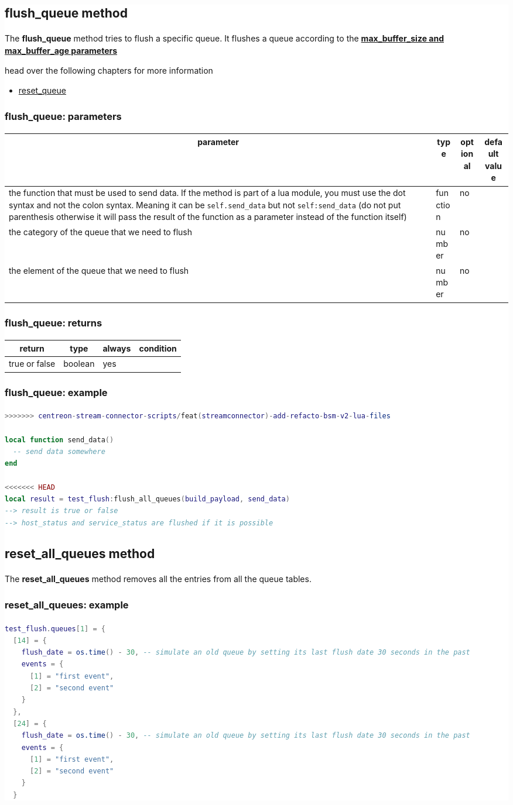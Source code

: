 ## flush_queue method

The **flush_queue** method tries to flush a specific queue. It flushes a  queue according to the [**max_buffer_size and max_buffer_age parameters**](sc_param.md#default_parameters)

head over the following chapters for more information

- [reset_queue](#reset_queue-method)

### flush_queue: parameters

| parameter                                                                                                                                                                                                                                                                                                                      | type     | optional | default value |
| ------------------------------------------------------------------------------------------------------------------------------------------------------------------------------------------------------------------------------------------------------------------------------------------------------------------------------ | -------- | -------- | ------------- |
| the function that must be used to send data. If the method is part of a lua module, you must use the dot syntax and not the colon syntax. Meaning it can be `self.send_data` but not `self:send_data` (do not put parenthesis otherwise it will pass the result of the function as a parameter instead of the function itself) | function | no       |               |
| the category of the queue that we need to flush | number | no | |
| the element of the queue that we need to flush | number | no | |

### flush_queue: returns

| return        | type    | always | condition |
| ------------- | ------- | ------ | --------- |
| true or false | boolean | yes    |           |

### flush_queue: example

```lua
>>>>>>> centreon-stream-connector-scripts/feat(streamconnector)-add-refacto-bsm-v2-lua-files

local function send_data()
  -- send data somewhere
end

<<<<<<< HEAD
local result = test_flush:flush_all_queues(build_payload, send_data) 
--> result is true or false
--> host_status and service_status are flushed if it is possible
```

## reset_all_queues method

The **reset_all_queues** method removes all the entries from all the queue tables.

### reset_all_queues: example

```lua
test_flush.queues[1] = {
  [14] = {
    flush_date = os.time() - 30, -- simulate an old queue by setting its last flush date 30 seconds in the past
    events = {
      [1] = "first event",
      [2] = "second event"
    }
  },
  [24] = {
    flush_date = os.time() - 30, -- simulate an old queue by setting its last flush date 30 seconds in the past
    events = {
      [1] = "first event",
      [2] = "second event"
    }
  }
```